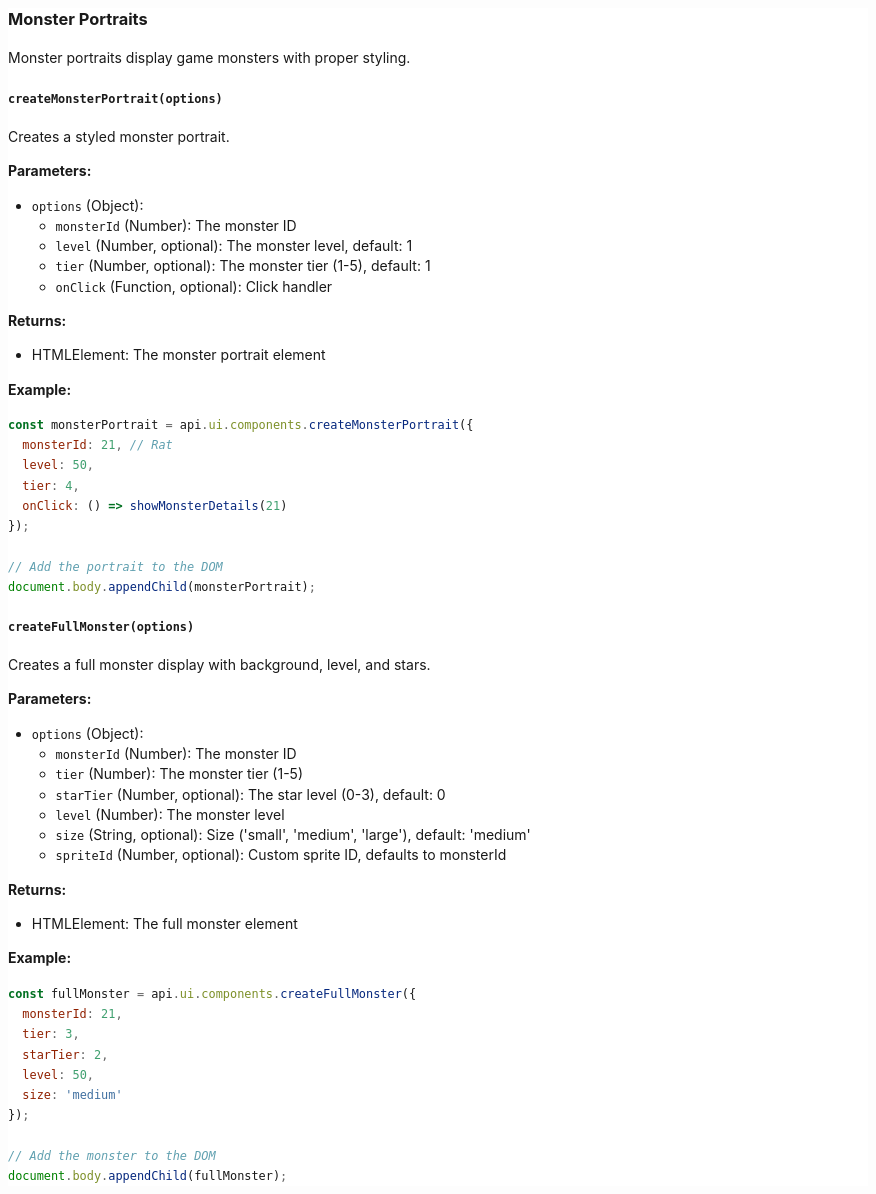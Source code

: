 ### Monster Portraits

Monster portraits display game monsters with proper styling.

#### `createMonsterPortrait(options)`

Creates a styled monster portrait.

**Parameters:**

- `options` (Object):
  - `monsterId` (Number): The monster ID
  - `level` (Number, optional): The monster level, default: 1
  - `tier` (Number, optional): The monster tier (1-5), default: 1
  - `onClick` (Function, optional): Click handler

**Returns:**

- HTMLElement: The monster portrait element

**Example:**

```javascript
const monsterPortrait = api.ui.components.createMonsterPortrait({
  monsterId: 21, // Rat
  level: 50,
  tier: 4,
  onClick: () => showMonsterDetails(21)
});

// Add the portrait to the DOM
document.body.appendChild(monsterPortrait);
```

#### `createFullMonster(options)`

Creates a full monster display with background, level, and stars.

**Parameters:**

- `options` (Object):
  - `monsterId` (Number): The monster ID
  - `tier` (Number): The monster tier (1-5)
  - `starTier` (Number, optional): The star level (0-3), default: 0
  - `level` (Number): The monster level
  - `size` (String, optional): Size ('small', 'medium', 'large'), default: 'medium'
  - `spriteId` (Number, optional): Custom sprite ID, defaults to monsterId

**Returns:**

- HTMLElement: The full monster element

**Example:**

```javascript
const fullMonster = api.ui.components.createFullMonster({
  monsterId: 21,
  tier: 3,
  starTier: 2,
  level: 50,
  size: 'medium'
});

// Add the monster to the DOM
document.body.appendChild(fullMonster);
```
